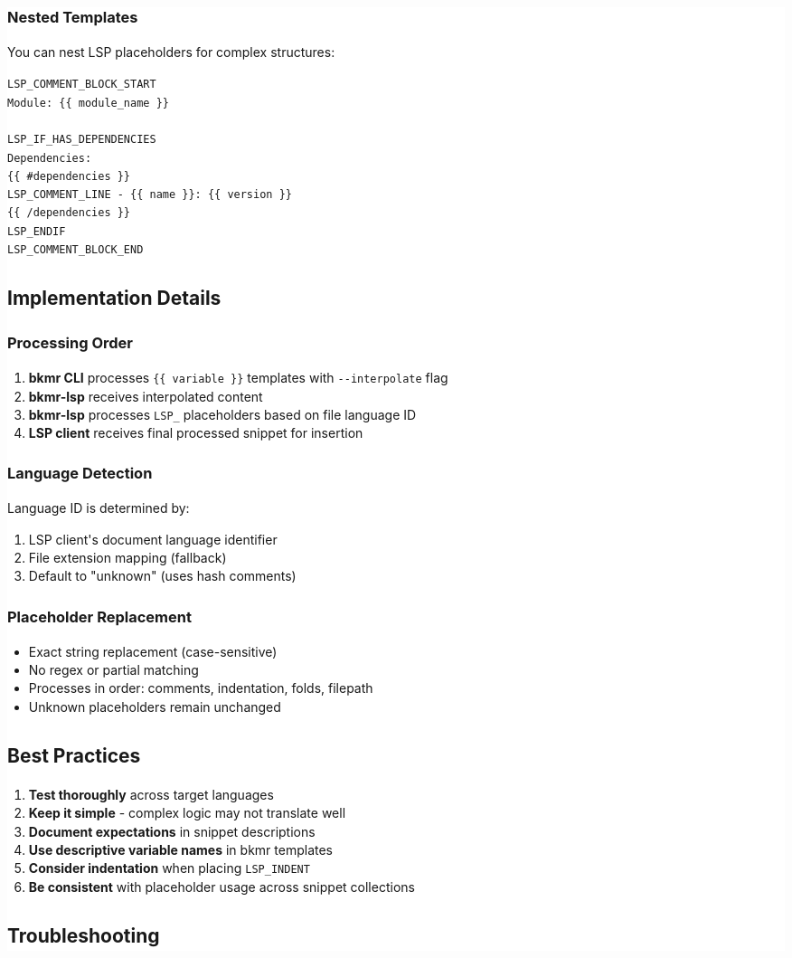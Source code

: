 ### Nested Templates

You can nest LSP placeholders for complex structures:

```
LSP_COMMENT_BLOCK_START
Module: {{ module_name }}

LSP_IF_HAS_DEPENDENCIES
Dependencies:
{{ #dependencies }}
LSP_COMMENT_LINE - {{ name }}: {{ version }}
{{ /dependencies }}
LSP_ENDIF
LSP_COMMENT_BLOCK_END
```

## Implementation Details

### Processing Order

1. **bkmr CLI** processes `{{ variable }}` templates with `--interpolate` flag
2. **bkmr-lsp** receives interpolated content 
3. **bkmr-lsp** processes `LSP_` placeholders based on file language ID
4. **LSP client** receives final processed snippet for insertion

### Language Detection

Language ID is determined by:
1. LSP client's document language identifier
2. File extension mapping (fallback)
3. Default to "unknown" (uses hash comments)

### Placeholder Replacement

- Exact string replacement (case-sensitive)
- No regex or partial matching
- Processes in order: comments, indentation, folds, filepath
- Unknown placeholders remain unchanged

## Best Practices

1. **Test thoroughly** across target languages
2. **Keep it simple** - complex logic may not translate well
3. **Document expectations** in snippet descriptions
4. **Use descriptive variable names** in bkmr templates
5. **Consider indentation** when placing `LSP_INDENT`
6. **Be consistent** with placeholder usage across snippet collections

## Troubleshooting
